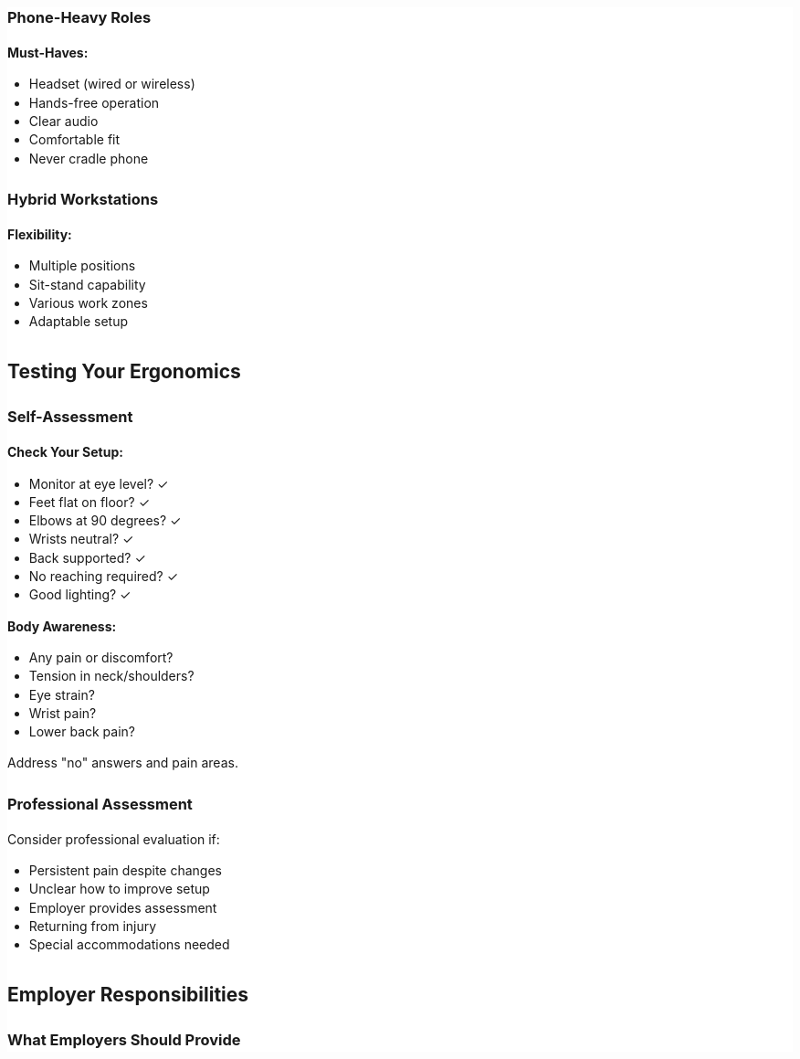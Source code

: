 ### Phone-Heavy Roles

**Must-Haves:**
- Headset (wired or wireless)
- Hands-free operation
- Clear audio
- Comfortable fit
- Never cradle phone

### Hybrid Workstations

**Flexibility:**
- Multiple positions
- Sit-stand capability
- Various work zones
- Adaptable setup

## Testing Your Ergonomics

### Self-Assessment

**Check Your Setup:**
- Monitor at eye level? ✓
- Feet flat on floor? ✓
- Elbows at 90 degrees? ✓
- Wrists neutral? ✓
- Back supported? ✓
- No reaching required? ✓
- Good lighting? ✓

**Body Awareness:**
- Any pain or discomfort?
- Tension in neck/shoulders?
- Eye strain?
- Wrist pain?
- Lower back pain?

Address "no" answers and pain areas.

### Professional Assessment

Consider professional evaluation if:
- Persistent pain despite changes
- Unclear how to improve setup
- Employer provides assessment
- Returning from injury
- Special accommodations needed

## Employer Responsibilities

### What Employers Should Provide
